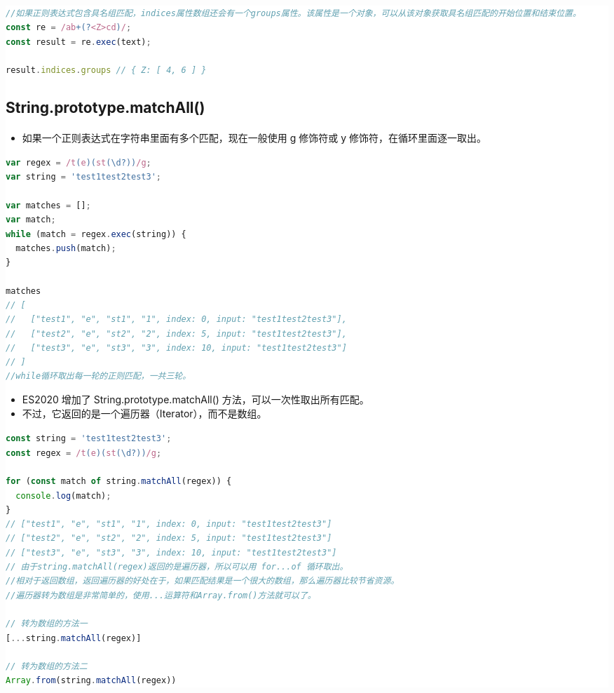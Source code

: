 ```js
//如果正则表达式包含具名组匹配，indices属性数组还会有一个groups属性。该属性是一个对象，可以从该对象获取具名组匹配的开始位置和结束位置。
const re = /ab+(?<Z>cd)/;
const result = re.exec(text);

result.indices.groups // { Z: [ 4, 6 ] }
```

## String.prototype.matchAll()

+ 如果一个正则表达式在字符串里面有多个匹配，现在一般使用 g 修饰符或 y 修饰符，在循环里面逐一取出。
```js
var regex = /t(e)(st(\d?))/g;
var string = 'test1test2test3';

var matches = [];
var match;
while (match = regex.exec(string)) {
  matches.push(match);
}

matches
// [
//   ["test1", "e", "st1", "1", index: 0, input: "test1test2test3"],
//   ["test2", "e", "st2", "2", index: 5, input: "test1test2test3"],
//   ["test3", "e", "st3", "3", index: 10, input: "test1test2test3"]
// ]
//while循环取出每一轮的正则匹配，一共三轮。
```

+ ES2020 增加了 String.prototype.matchAll() 方法，可以一次性取出所有匹配。
+ 不过，它返回的是一个遍历器（Iterator），而不是数组。
```js
const string = 'test1test2test3';
const regex = /t(e)(st(\d?))/g;

for (const match of string.matchAll(regex)) {
  console.log(match);
}
// ["test1", "e", "st1", "1", index: 0, input: "test1test2test3"]
// ["test2", "e", "st2", "2", index: 5, input: "test1test2test3"]
// ["test3", "e", "st3", "3", index: 10, input: "test1test2test3"]
// 由于string.matchAll(regex)返回的是遍历器，所以可以用 for...of 循环取出。
//相对于返回数组，返回遍历器的好处在于，如果匹配结果是一个很大的数组，那么遍历器比较节省资源。
//遍历器转为数组是非常简单的，使用...运算符和Array.from()方法就可以了。

// 转为数组的方法一
[...string.matchAll(regex)]

// 转为数组的方法二
Array.from(string.matchAll(regex))
```


  [getKey('enabled')]: true,
